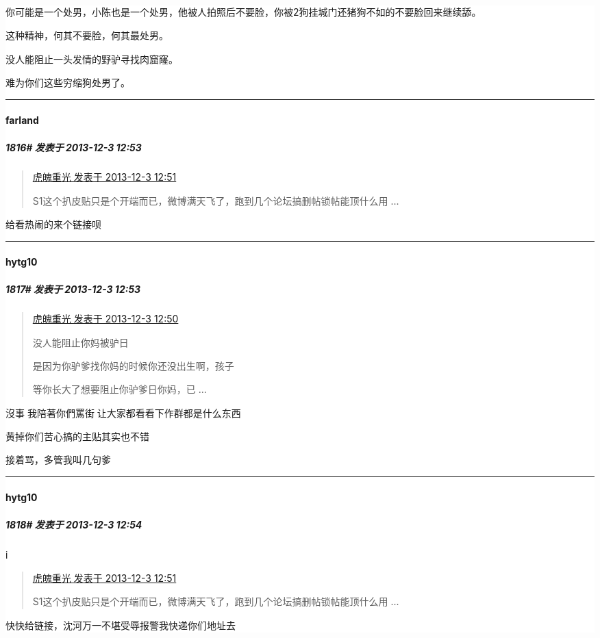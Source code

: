 你可能是一个处男，小陈也是一个处男，他被人拍照后不要脸，你被2狗挂城门还猪狗不如的不要脸回来继续舔。


这种精神，何其不要脸，何其最处男。


没人能阻止一头发情的野驴寻找肉窟窿。


难为你们这些穷缩狗处男了。


-----

####  farland  
##### 1816#       发表于 2013-12-3 12:53


<blockquote><a href="httphttps://bbs.saraba1st.com/2b/forum.php?mod=redirect&amp;goto=findpost&amp;pid=23772059&amp;ptid=976510" target="_blank">虎魄重光 发表于 2013-12-3 12:51</a>

S1这个扒皮贴只是个开端而已，微博满天飞了，跑到几个论坛搞删帖锁帖能顶什么用 ...</blockquote>
给看热闹的来个链接呗


-----

####  hytg10  
##### 1817#       发表于 2013-12-3 12:53


<blockquote><a href="httphttps://bbs.saraba1st.com/2b/forum.php?mod=redirect&amp;goto=findpost&amp;pid=23772049&amp;ptid=976510" target="_blank">虎魄重光 发表于 2013-12-3 12:50</a>

没人能阻止你妈被驴日

是因为你驴爹找你妈的时候你还没出生啊，孩子

等你长大了想要阻止你驴爹日你妈，已 ...</blockquote>
沒事 我陪著你們罵街 让大家都看看下作群都是什么东西


黄掉你们苦心搞的主贴其实也不错


接着骂，多管我叫几句爹


-----

####  hytg10  
##### 1818#       发表于 2013-12-3 12:54

i


<blockquote><a href="httphttp://bbs.saraba1st.com/2b/forum.php?mod=redirect&amp;goto=findpost&amp;pid=23772059&amp;ptid=976510" target="_blank">虎魄重光 发表于 2013-12-3 12:51</a>

S1这个扒皮贴只是个开端而已，微博满天飞了，跑到几个论坛搞删帖锁帖能顶什么用 ...</blockquote>

快快给链接，沈河万一不堪受辱报警我快递你们地址去
